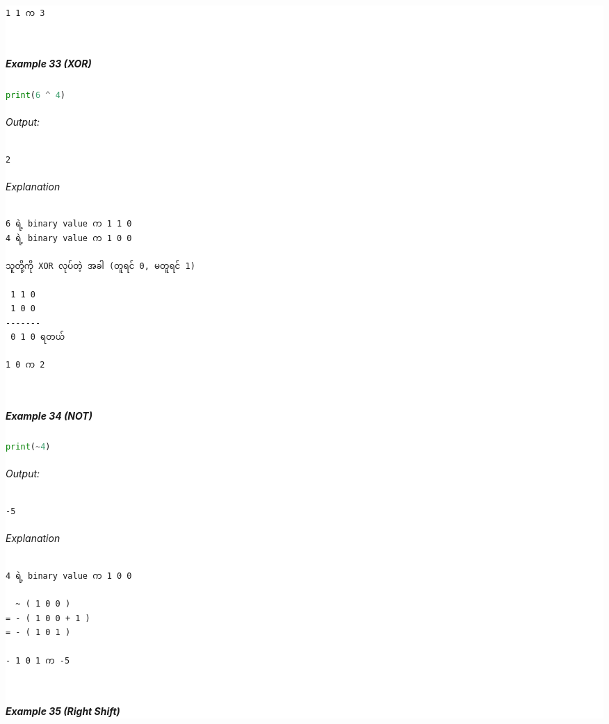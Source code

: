 ```
1 1 က 3
```

<br>

##### Example 33 (XOR)

```python
print(6 ^ 4)
```
###### Output:
```
2
```
###### Explanation
```
6 ရဲ့ binary value က 1 1 0
4 ရဲ့ binary value က 1 0 0

သူတို့ကို XOR လုပ်တဲ့ အခါ (တူရင် 0, မတူရင် 1)

 1 1 0
 1 0 0
-------
 0 1 0 ရတယ်

1 0 က 2
```

<br>

##### Example 34 (NOT)

```python
print(~4)
```
###### Output:
```
-5
```
###### Explanation
```
4 ရဲ့ binary value က 1 0 0

  ~ ( 1 0 0 )
= - ( 1 0 0 + 1 )
= - ( 1 0 1 )

- 1 0 1 က -5
```

<br>

##### Example 35 (Right Shift)
